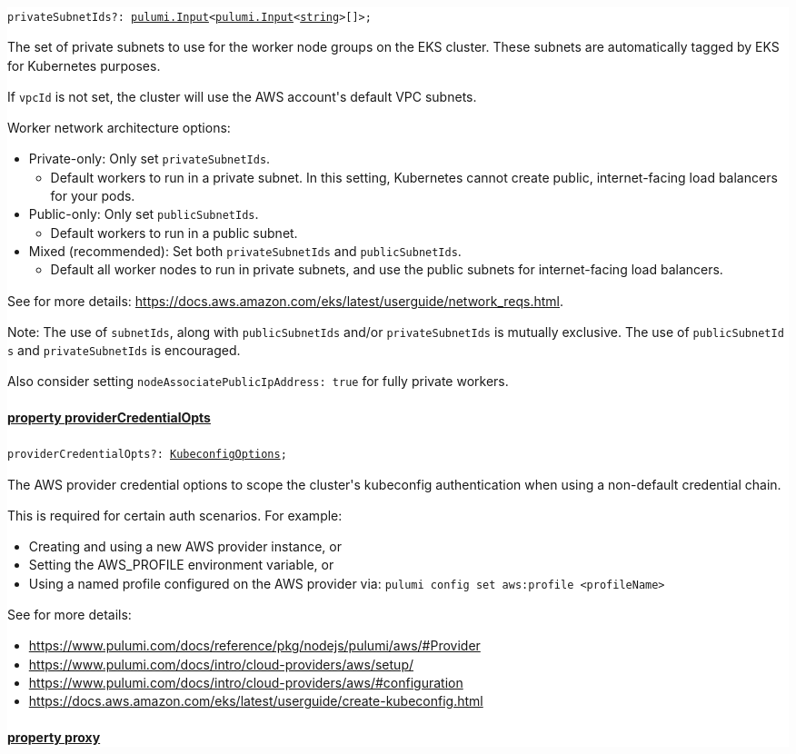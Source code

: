 <pre class="highlight"><code><span class='kd'></span>privateSubnetIds?: <a href='/docs/reference/pkg/nodejs/pulumi/pulumi/#Input'>pulumi.Input</a>&lt;<a href='/docs/reference/pkg/nodejs/pulumi/pulumi/#Input'>pulumi.Input</a>&lt;<span class='kd'><a href='https://developer.mozilla.org/en-US/docs/Web/JavaScript/Reference/Global_Objects/String'>string</a></span>&gt;[]&gt;;</code></pre>

The set of private subnets to use for the worker node groups on the EKS cluster.
These subnets are automatically tagged by EKS for Kubernetes purposes.

If `vpcId` is not set, the cluster will use the AWS account's default VPC subnets.

Worker network architecture options:
 - Private-only: Only set `privateSubnetIds`.
   - Default workers to run in a private subnet. In this setting, Kubernetes
   cannot create public, internet-facing load balancers for your pods.
 - Public-only: Only set `publicSubnetIds`.
   - Default workers to run in a public subnet.
 - Mixed (recommended): Set both `privateSubnetIds` and `publicSubnetIds`.
   - Default all worker nodes to run in private subnets, and use the public subnets
 for internet-facing load balancers.

See for more details: https://docs.aws.amazon.com/eks/latest/userguide/network_reqs.html.

Note: The use of `subnetIds`, along with `publicSubnetIds`
and/or `privateSubnetIds` is mutually exclusive. The use of
`publicSubnetIds` and `privateSubnetIds` is encouraged.

Also consider setting `nodeAssociatePublicIpAddress: true` for
fully private workers.

<h4 class="pdoc-member-header" id="ClusterOptions-providerCredentialOpts">
<a class="pdoc-child-name" href="https://github.com/pulumi/pulumi-eks/blob/a9696334a0380d912392b14f81e11557b2feeac0/nodejs/eks/cluster.ts#L1193">property <b>providerCredentialOpts</b></a>
</h4>

<pre class="highlight"><code><span class='kd'></span>providerCredentialOpts?: <a href='#KubeconfigOptions'>KubeconfigOptions</a>;</code></pre>

The AWS provider credential options to scope the cluster's kubeconfig
authentication when using a non-default credential chain.

This is required for certain auth scenarios. For example:
- Creating and using a new AWS provider instance, or
- Setting the AWS_PROFILE environment variable, or
- Using a named profile configured on the AWS provider via:
`pulumi config set aws:profile <profileName>`

See for more details:
- https://www.pulumi.com/docs/reference/pkg/nodejs/pulumi/aws/#Provider
- https://www.pulumi.com/docs/intro/cloud-providers/aws/setup/
- https://www.pulumi.com/docs/intro/cloud-providers/aws/#configuration
- https://docs.aws.amazon.com/eks/latest/userguide/create-kubeconfig.html

<h4 class="pdoc-member-header" id="ClusterOptions-proxy">
<a class="pdoc-child-name" href="https://github.com/pulumi/pulumi-eks/blob/a9696334a0380d912392b14f81e11557b2feeac0/nodejs/eks/cluster.ts#L1175">property <b>proxy</b></a>
</h4>
